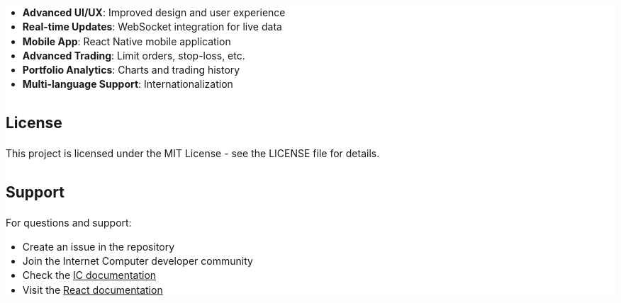 - **Advanced UI/UX**: Improved design and user experience
- **Real-time Updates**: WebSocket integration for live data
- **Mobile App**: React Native mobile application
- **Advanced Trading**: Limit orders, stop-loss, etc.
- **Portfolio Analytics**: Charts and trading history
- **Multi-language Support**: Internationalization

## License

This project is licensed under the MIT License - see the LICENSE file for details.

## Support

For questions and support:
- Create an issue in the repository
- Join the Internet Computer developer community
- Check the [IC documentation](https://internetcomputer.org/docs/)
- Visit the [React documentation](https://reactjs.org/docs/)